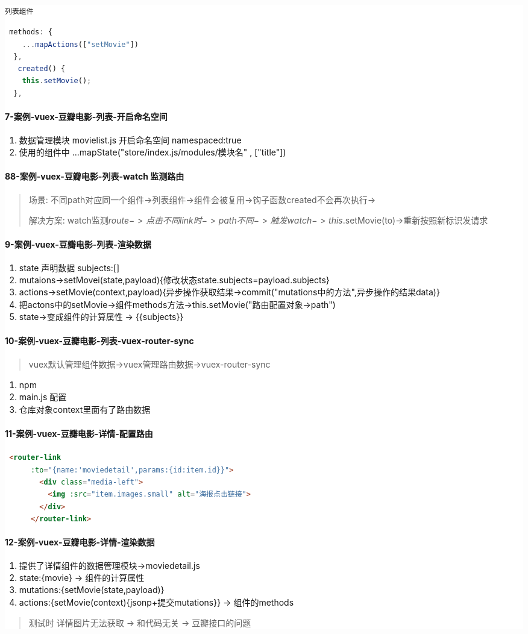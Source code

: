 
`列表组件`

```js
 methods: {
    ...mapActions(["setMovie"])
  },
   created() {
    this.setMovie();
  },

```



#### 7-案例-vuex-豆瓣电影-列表-开启命名空间

1. 数据管理模块  movielist.js  开启命名空间 namespaced:true
2. 使用的组件中  ...mapState("store/index.js/modules/模块名" , ["title"])

#### 88-案例-vuex-豆瓣电影-列表-watch 监测路由

> 场景: 不同path对应同一个组件->列表组件->组件会被复用->钩子函数created不会再次执行->
>
> 解决方案: watch监测$route -> 点击不同link时->path不同->触发watch->this.$setMovie(to)->重新按照新标识发请求



#### 9-案例-vuex-豆瓣电影-列表-渲染数据

1. state 声明数据 subjects:[]
2. mutaions->setMovei(state,payload){修改状态state.subjects=payload.subjects}
3. actions->setMovie(context,payload){异步操作获取结果->commit("mutations中的方法",异步操作的结果data)}
4. 把actons中的setMovie->组件methods方法->this.setMovie("路由配置对象->path")
5. state->变成组件的计算属性 -> {{subjects}}

#### 10-案例-vuex-豆瓣电影-列表-vuex-router-sync

> vuex默认管理组件数据->vuex管理路由数据->vuex-router-sync

1. npm 
2. main.js 配置
3. 仓库对象context里面有了路由数据

#### 11-案例-vuex-豆瓣电影-详情-配置路由

```html
 <router-link 
      :to="{name:'moviedetail',params:{id:item.id}}">
        <div class="media-left">
          <img :src="item.images.small" alt="海报点击链接">
        </div>
      </router-link>
```



#### 12-案例-vuex-豆瓣电影-详情-渲染数据

1. 提供了详情组件的数据管理模块->moviedetail.js
2. state:{movie}   -> 组件的计算属性
3. mutations:{setMovie(state,payload)}
4. actions:{setMovie(context){jsonp+提交mutations}}  -> 组件的methods

> 测试时 详情图片无法获取  -> 和代码无关 -> 豆瓣接口的问题

